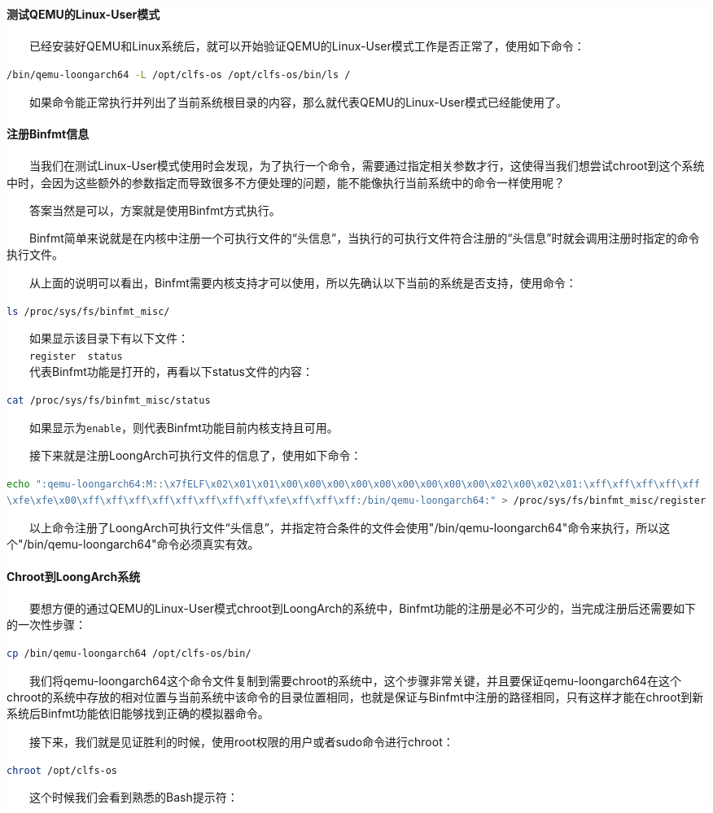#### 测试QEMU的Linux-User模式
　　已经安装好QEMU和Linux系统后，就可以开始验证QEMU的Linux-User模式工作是否正常了，使用如下命令：

```sh
/bin/qemu-loongarch64 -L /opt/clfs-os /opt/clfs-os/bin/ls /
```

　　如果命令能正常执行并列出了当前系统根目录的内容，那么就代表QEMU的Linux-User模式已经能使用了。

#### 注册Binfmt信息
　　当我们在测试Linux-User模式使用时会发现，为了执行一个命令，需要通过指定相关参数才行，这使得当我们想尝试chroot到这个系统中时，会因为这些额外的参数指定而导致很多不方便处理的问题，能不能像执行当前系统中的命令一样使用呢？

　　答案当然是可以，方案就是使用Binfmt方式执行。

　　Binfmt简单来说就是在内核中注册一个可执行文件的“头信息”，当执行的可执行文件符合注册的“头信息”时就会调用注册时指定的命令执行文件。

　　从上面的说明可以看出，Binfmt需要内核支持才可以使用，所以先确认以下当前的系统是否支持，使用命令：

```sh
ls /proc/sys/fs/binfmt_misc/
```
　　如果显示该目录下有以下文件：  
　　```register  status```  
　　代表Binfmt功能是打开的，再看以下status文件的内容：  

```sh
cat /proc/sys/fs/binfmt_misc/status
```

　　如果显示为```enable```，则代表Binfmt功能目前内核支持且可用。

　　接下来就是注册LoongArch可执行文件的信息了，使用如下命令：

```sh
echo ":qemu-loongarch64:M::\x7fELF\x02\x01\x01\x00\x00\x00\x00\x00\x00\x00\x00\x00\x02\x00\x02\x01:\xff\xff\xff\xff\xff\xfe\xfe\x00\xff\xff\xff\xff\xff\xff\xff\xff\xfe\xff\xff\xff:/bin/qemu-loongarch64:" > /proc/sys/fs/binfmt_misc/register
```

　　以上命令注册了LoongArch可执行文件“头信息”，并指定符合条件的文件会使用"/bin/qemu-loongarch64"命令来执行，所以这个"/bin/qemu-loongarch64"命令必须真实有效。

#### Chroot到LoongArch系统
　　要想方便的通过QEMU的Linux-User模式chroot到LoongArch的系统中，Binfmt功能的注册是必不可少的，当完成注册后还需要如下的一次性步骤：

```sh
cp /bin/qemu-loongarch64 /opt/clfs-os/bin/
```

　　我们将qemu-loongarch64这个命令文件复制到需要chroot的系统中，这个步骤非常关键，并且要保证qemu-loongarch64在这个chroot的系统中存放的相对位置与当前系统中该命令的目录位置相同，也就是保证与Binfmt中注册的路径相同，只有这样才能在chroot到新系统后Binfmt功能依旧能够找到正确的模拟器命令。

　　接下来，我们就是见证胜利的时候，使用root权限的用户或者sudo命令进行chroot：

```sh
chroot /opt/clfs-os
```
　　这个时候我们会看到熟悉的Bash提示符：
